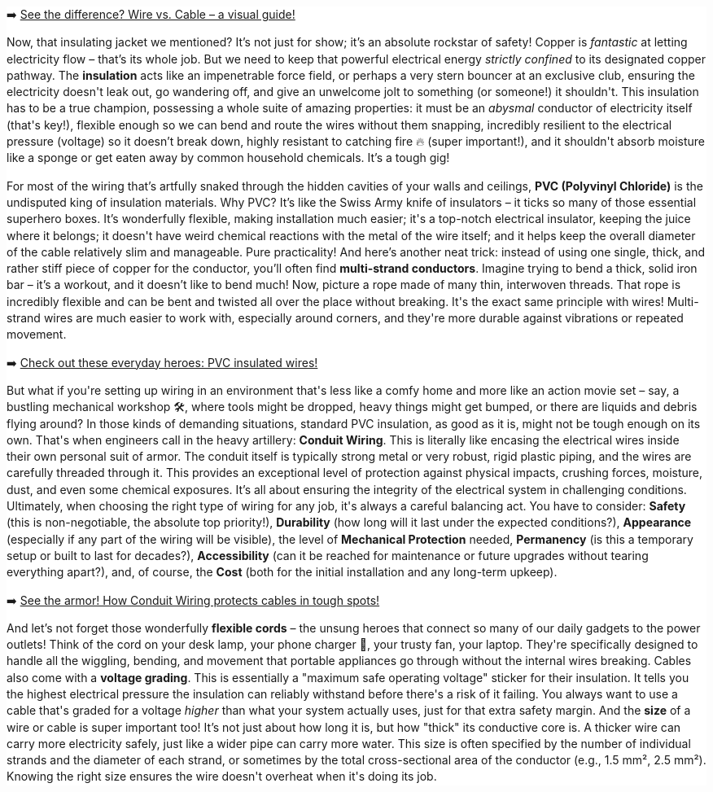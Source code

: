 ➡️ [See the difference? Wire vs. Cable – a visual guide!](https://www.google.com/search?tbm=isch&q=wire+vs+cable+electrical+diagram)

Now, that insulating jacket we mentioned? It’s not just for show; it’s an absolute rockstar of safety! Copper is *fantastic* at letting electricity flow – that’s its whole job. But we need to keep that powerful electrical energy *strictly confined* to its designated copper pathway. The **insulation** acts like an impenetrable force field, or perhaps a very stern bouncer at an exclusive club, ensuring the electricity doesn't leak out, go wandering off, and give an unwelcome jolt to something (or someone!) it shouldn't. This insulation has to be a true champion, possessing a whole suite of amazing properties: it must be an *abysmal* conductor of electricity itself (that's key!), flexible enough so we can bend and route the wires without them snapping, incredibly resilient to the electrical pressure (voltage) so it doesn’t break down, highly resistant to catching fire 🔥 (super important!), and it shouldn't absorb moisture like a sponge or get eaten away by common household chemicals. It’s a tough gig!

For most of the wiring that’s artfully snaked through the hidden cavities of your walls and ceilings, **PVC (Polyvinyl Chloride)** is the undisputed king of insulation materials. Why PVC? It’s like the Swiss Army knife of insulators – it ticks so many of those essential superhero boxes. It’s wonderfully flexible, making installation much easier; it's a top-notch electrical insulator, keeping the juice where it belongs; it doesn't have weird chemical reactions with the metal of the wire itself; and it helps keep the overall diameter of the cable relatively slim and manageable. Pure practicality! And here’s another neat trick: instead of using one single, thick, and rather stiff piece of copper for the conductor, you’ll often find **multi-strand conductors**. Imagine trying to bend a thick, solid iron bar – it’s a workout, and it doesn’t like to bend much! Now, picture a rope made of many thin, interwoven threads. That rope is incredibly flexible and can be bent and twisted all over the place without breaking. It's the exact same principle with wires! Multi-strand wires are much easier to work with, especially around corners, and they're more durable against vibrations or repeated movement.

➡️ [Check out these everyday heroes: PVC insulated wires!](https://www.google.com/search?tbm=isch&q=pvc+insulated+electrical+wires)

But what if you're setting up wiring in an environment that's less like a comfy home and more like an action movie set – say, a bustling mechanical workshop 🛠️, where tools might be dropped, heavy things might get bumped, or there are liquids and debris flying around? In those kinds of demanding situations, standard PVC insulation, as good as it is, might not be tough enough on its own. That's when engineers call in the heavy artillery: **Conduit Wiring**. This is literally like encasing the electrical wires inside their own personal suit of armor. The conduit itself is typically strong metal or very robust, rigid plastic piping, and the wires are carefully threaded through it. This provides an exceptional level of protection against physical impacts, crushing forces, moisture, dust, and even some chemical exposures. It’s all about ensuring the integrity of the electrical system in challenging conditions. Ultimately, when choosing the right type of wiring for any job, it's always a careful balancing act. You have to consider: **Safety** (this is non-negotiable, the absolute top priority!), **Durability** (how long will it last under the expected conditions?), **Appearance** (especially if any part of the wiring will be visible), the level of **Mechanical Protection** needed, **Permanency** (is this a temporary setup or built to last for decades?), **Accessibility** (can it be reached for maintenance or future upgrades without tearing everything apart?), and, of course, the **Cost** (both for the initial installation and any long-term upkeep).

➡️ [See the armor! How Conduit Wiring protects cables in tough spots!](https://www.google.com/search?tbm=isch&q=electrical+conduit+wiring+OR+metal+conduit+with+wires)

And let’s not forget those wonderfully **flexible cords** – the unsung heroes that connect so many of our daily gadgets to the power outlets! Think of the cord on your desk lamp, your phone charger 📱, your trusty fan, your laptop. They're specifically designed to handle all the wiggling, bending, and movement that portable appliances go through without the internal wires breaking. Cables also come with a **voltage grading**. This is essentially a "maximum safe operating voltage" sticker for their insulation. It tells you the highest electrical pressure the insulation can reliably withstand before there's a risk of it failing. You always want to use a cable that's graded for a voltage *higher* than what your system actually uses, just for that extra safety margin. And the **size** of a wire or cable is super important too! It’s not just about how long it is, but how "thick" its conductive core is. A thicker wire can carry more electricity safely, just like a wider pipe can carry more water. This size is often specified by the number of individual strands and the diameter of each strand, or sometimes by the total cross-sectional area of the conductor (e.g., 1.5 mm², 2.5 mm²). Knowing the right size ensures the wire doesn't overheat when it's doing its job.
